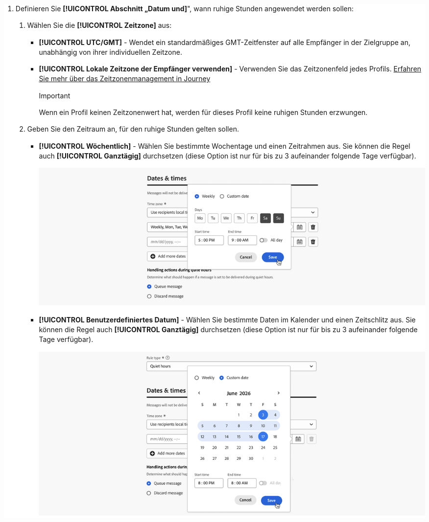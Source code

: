 1. Definieren Sie **[!UICONTROL Abschnitt „Datum und]**&quot;, wann ruhige Stunden angewendet werden sollen:

   1. Wählen Sie die **[!UICONTROL Zeitzone]** aus:

      * **[!UICONTROL UTC/GMT]** - Wendet ein standardmäßiges GMT-Zeitfenster auf alle Empfänger in der Zielgruppe an, unabhängig von ihrer individuellen Zeitzone.
      * **[!UICONTROL Lokale Zeitzone der Empfänger verwenden]** - Verwenden Sie das Zeitzonenfeld jedes Profils. [Erfahren Sie mehr über das Zeitzonenmanagement in Journey](../building-journeys/timezone-management.md#timezone-from-profiles)

        >[!IMPORTANT]
        >
        >Wenn ein Profil keinen Zeitzonenwert hat, werden für dieses Profil keine ruhigen Stunden erzwungen.

   1. Geben Sie den Zeitraum an, für den ruhige Stunden gelten sollen.

      * **[!UICONTROL Wöchentlich]** - Wählen Sie bestimmte Wochentage und einen Zeitrahmen aus. Sie können die Regel auch **[!UICONTROL Ganztägig]** durchsetzen (diese Option ist nur für bis zu 3 aufeinander folgende Tage verfügbar).

        ![](assets/quiet-hours-weekly.png)

      * **[!UICONTROL Benutzerdefiniertes Datum]** - Wählen Sie bestimmte Daten im Kalender und einen Zeitschlitz aus. Sie können die Regel auch **[!UICONTROL Ganztägig]** durchsetzen (diese Option ist nur für bis zu 3 aufeinander folgende Tage verfügbar).

        ![](assets/quiet-hours-custom.png)
